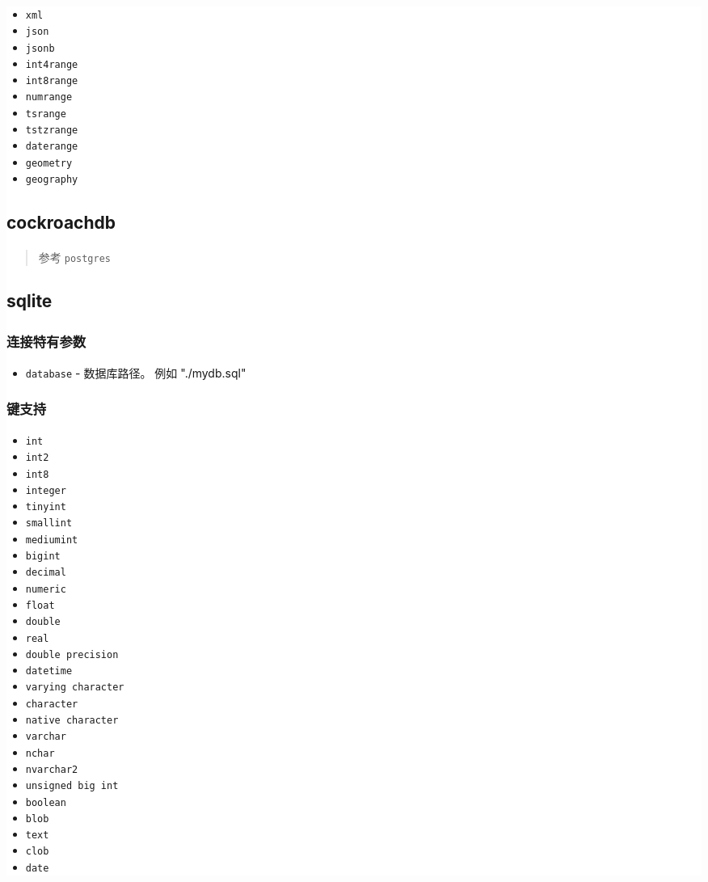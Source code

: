 - `xml`
- `json`
- `jsonb`
- `int4range`
- `int8range`
- `numrange`
- `tsrange`
- `tstzrange`
- `daterange`
- `geometry`
- `geography`

## cockroachdb

> 参考 `postgres`

## sqlite

### 连接特有参数

- `database` - 数据库路径。 例如 "./mydb.sql"

### 键支持

- `int`
- `int2`
- `int8`
- `integer`
- `tinyint`
- `smallint`
- `mediumint`
- `bigint`
- `decimal`
- `numeric`
- `float`
- `double`
- `real`
- `double precision`
- `datetime`
- `varying character`
- `character`
- `native character`
- `varchar`
- `nchar`
- `nvarchar2`
- `unsigned big int`
- `boolean`
- `blob`
- `text`
- `clob`
- `date`
